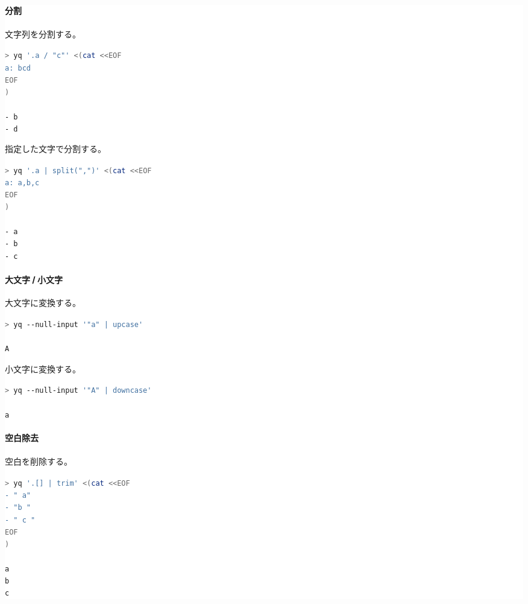 #### 分割

文字列を分割する。

```sh
> yq '.a / "c"' <(cat <<EOF
a: bcd
EOF
)

- b
- d
```

指定した文字で分割する。

```sh
> yq '.a | split(",")' <(cat <<EOF
a: a,b,c
EOF
)

- a
- b
- c
```

#### 大文字 / 小文字

大文字に変換する。

```sh
> yq --null-input '"a" | upcase'

A
```

小文字に変換する。

```sh
> yq --null-input '"A" | downcase'

a
```

#### 空白除去

空白を削除する。

```sh
> yq '.[] | trim' <(cat <<EOF
- " a"
- "b "
- " c "
EOF
)

a
b
c
```
